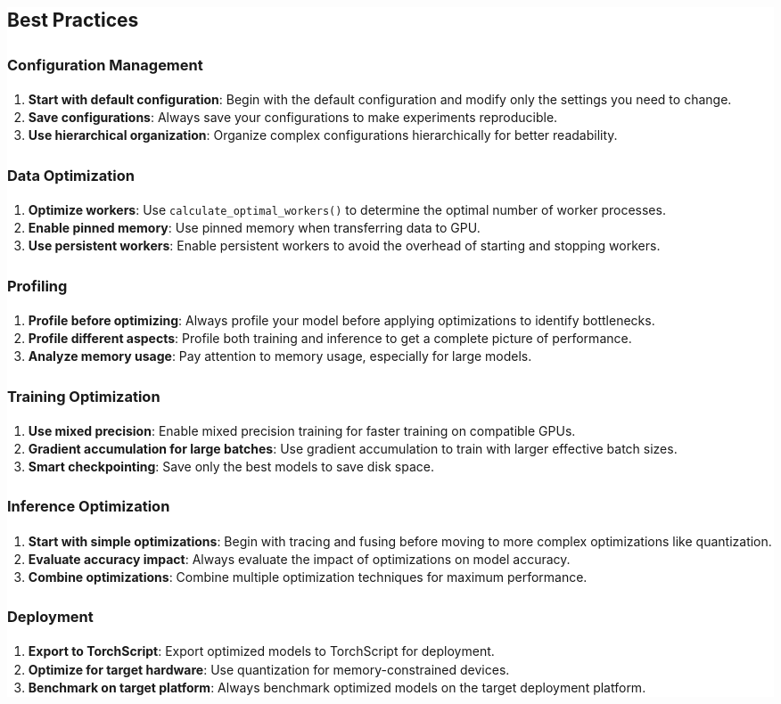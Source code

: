 ## Best Practices

### Configuration Management

1. **Start with default configuration**: Begin with the default configuration and modify only the settings you need to change.
2. **Save configurations**: Always save your configurations to make experiments reproducible.
3. **Use hierarchical organization**: Organize complex configurations hierarchically for better readability.

### Data Optimization

1. **Optimize workers**: Use `calculate_optimal_workers()` to determine the optimal number of worker processes.
2. **Enable pinned memory**: Use pinned memory when transferring data to GPU.
3. **Use persistent workers**: Enable persistent workers to avoid the overhead of starting and stopping workers.

### Profiling

1. **Profile before optimizing**: Always profile your model before applying optimizations to identify bottlenecks.
2. **Profile different aspects**: Profile both training and inference to get a complete picture of performance.
3. **Analyze memory usage**: Pay attention to memory usage, especially for large models.

### Training Optimization

1. **Use mixed precision**: Enable mixed precision training for faster training on compatible GPUs.
2. **Gradient accumulation for large batches**: Use gradient accumulation to train with larger effective batch sizes.
3. **Smart checkpointing**: Save only the best models to save disk space.

### Inference Optimization

1. **Start with simple optimizations**: Begin with tracing and fusing before moving to more complex optimizations like quantization.
2. **Evaluate accuracy impact**: Always evaluate the impact of optimizations on model accuracy.
3. **Combine optimizations**: Combine multiple optimization techniques for maximum performance.

### Deployment

1. **Export to TorchScript**: Export optimized models to TorchScript for deployment.
2. **Optimize for target hardware**: Use quantization for memory-constrained devices.
3. **Benchmark on target platform**: Always benchmark optimized models on the target deployment platform.